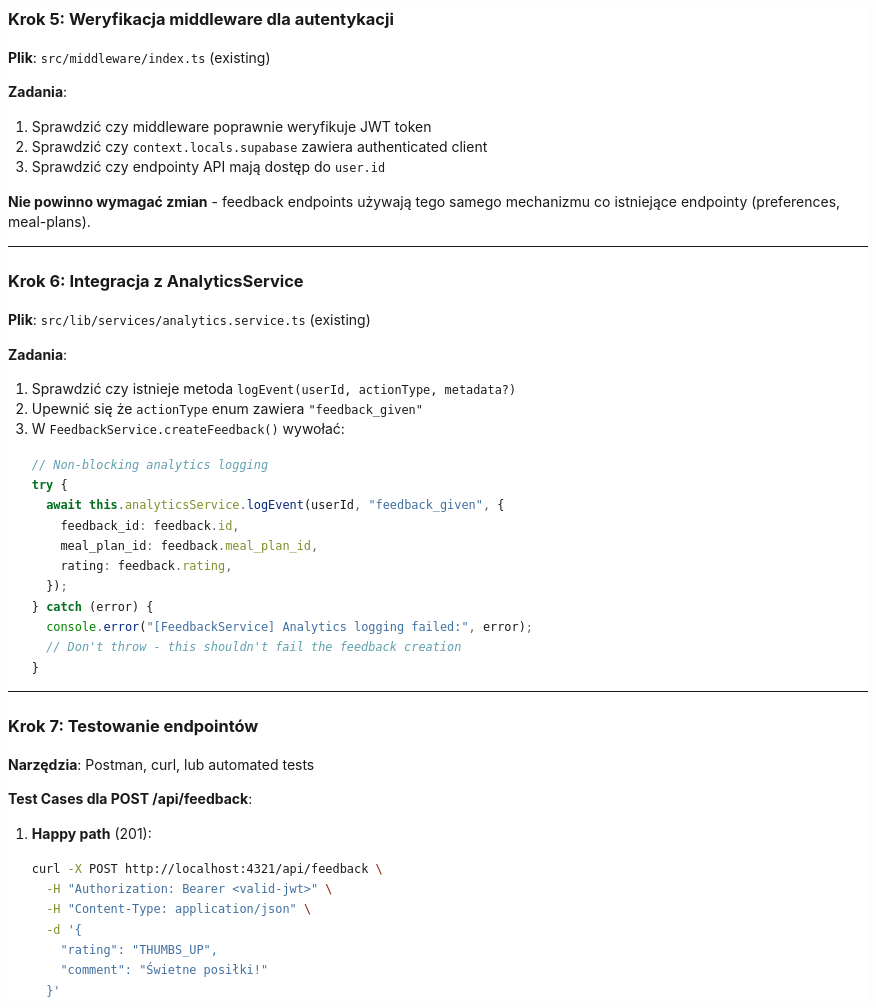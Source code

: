 ### Krok 5: Weryfikacja middleware dla autentykacji

**Plik**: `src/middleware/index.ts` (existing)

**Zadania**:

1. Sprawdzić czy middleware poprawnie weryfikuje JWT token
2. Sprawdzić czy `context.locals.supabase` zawiera authenticated client
3. Sprawdzić czy endpointy API mają dostęp do `user.id`

**Nie powinno wymagać zmian** - feedback endpoints używają tego samego mechanizmu co istniejące endpointy (preferences, meal-plans).

---

### Krok 6: Integracja z AnalyticsService

**Plik**: `src/lib/services/analytics.service.ts` (existing)

**Zadania**:

1. Sprawdzić czy istnieje metoda `logEvent(userId, actionType, metadata?)`
2. Upewnić się że `actionType` enum zawiera `"feedback_given"`
3. W `FeedbackService.createFeedback()` wywołać:
   ```typescript
   // Non-blocking analytics logging
   try {
     await this.analyticsService.logEvent(userId, "feedback_given", {
       feedback_id: feedback.id,
       meal_plan_id: feedback.meal_plan_id,
       rating: feedback.rating,
     });
   } catch (error) {
     console.error("[FeedbackService] Analytics logging failed:", error);
     // Don't throw - this shouldn't fail the feedback creation
   }
   ```

---

### Krok 7: Testowanie endpointów

**Narzędzia**: Postman, curl, lub automated tests

**Test Cases dla POST /api/feedback**:

1. **Happy path** (201):

   ```bash
   curl -X POST http://localhost:4321/api/feedback \
     -H "Authorization: Bearer <valid-jwt>" \
     -H "Content-Type: application/json" \
     -d '{
       "rating": "THUMBS_UP",
       "comment": "Świetne posiłki!"
     }'
   ```
